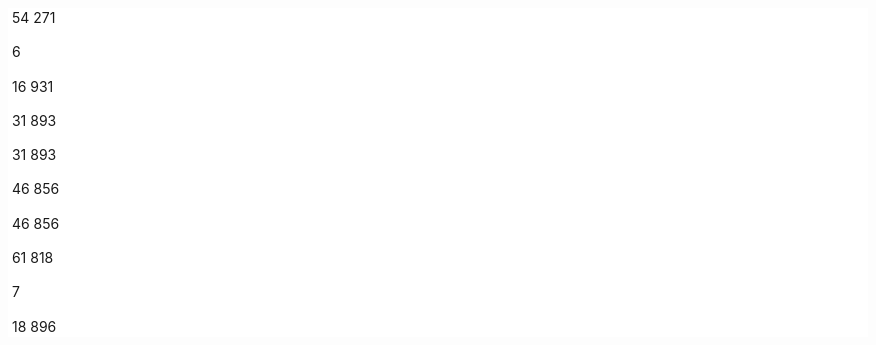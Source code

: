  54 271

</td>

</tr>

<tr>

<td style="border-right: 0.5pt solid ; " align="center" valign="top" charoff="50">

 6 

</td>

<td style align="center" valign="top" charoff="50">

 16 931

</td>

<td style="border-right: 0.5pt solid ; " align="center" valign="top" charoff="50">

 31 893

</td>

<td style align="center" valign="top" charoff="50">

 31 893

</td>

<td style="border-right: 0.5pt solid ; " align="center" valign="top" charoff="50">

 46 856

</td>

<td style align="center" valign="top" charoff="50">

 46 856

</td>

<td style align="center" valign="top" charoff="50">

 61 818

</td>

</tr>

<tr>

<td style="border-right: 0.5pt solid ; " align="center" valign="top" charoff="50">

 7 

</td>

<td style align="center" valign="top" charoff="50">

 18 896

</td>

